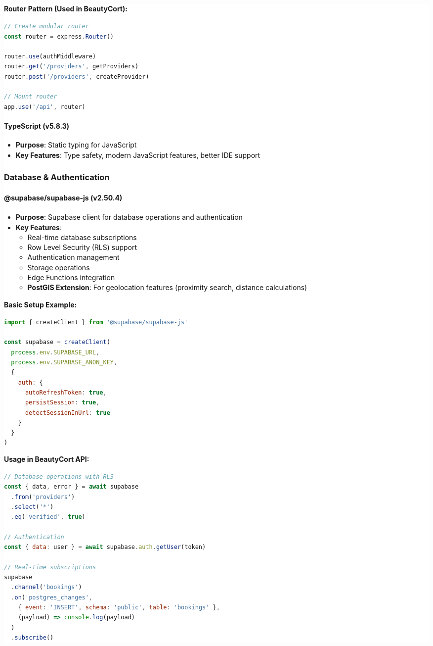 **Router Pattern (Used in BeautyCort):**
```javascript
// Create modular router
const router = express.Router()

router.use(authMiddleware)
router.get('/providers', getProviders)
router.post('/providers', createProvider)

// Mount router
app.use('/api', router)
```

#### TypeScript (v5.8.3)
- **Purpose**: Static typing for JavaScript
- **Key Features**: Type safety, modern JavaScript features, better IDE support

### Database & Authentication

#### @supabase/supabase-js (v2.50.4)
- **Purpose**: Supabase client for database operations and authentication
- **Key Features**:
  - Real-time database subscriptions
  - Row Level Security (RLS) support
  - Authentication management
  - Storage operations
  - Edge Functions integration
  - **PostGIS Extension**: For geolocation features (proximity search, distance calculations)

**Basic Setup Example:**
```javascript
import { createClient } from '@supabase/supabase-js'

const supabase = createClient(
  process.env.SUPABASE_URL,
  process.env.SUPABASE_ANON_KEY,
  {
    auth: {
      autoRefreshToken: true,
      persistSession: true,
      detectSessionInUrl: true
    }
  }
)
```

**Usage in BeautyCort API:**
```javascript
// Database operations with RLS
const { data, error } = await supabase
  .from('providers')
  .select('*')
  .eq('verified', true)

// Authentication
const { data: user } = await supabase.auth.getUser(token)

// Real-time subscriptions
supabase
  .channel('bookings')
  .on('postgres_changes', 
    { event: 'INSERT', schema: 'public', table: 'bookings' }, 
    (payload) => console.log(payload)
  )
  .subscribe()
```